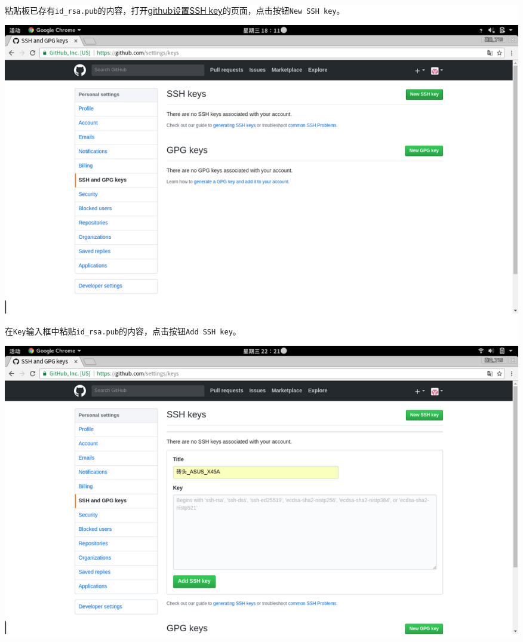 粘贴板已存有`id_rsa.pub`的内容，打开[github设置SSH key](https://github.com/settings/keys)的页面，点击按钮`New SSH key`。

![adding-a-new-ssh-key-to-your-github-account-1.png](./adding-a-new-ssh-key-to-your-github-account-1.png)

在`Key`输入框中粘贴`id_rsa.pub`的内容，点击按钮`Add SSH key`。

![adding-a-new-ssh-key-to-your-github-account-2.png](./adding-a-new-ssh-key-to-your-github-account-2.png)
